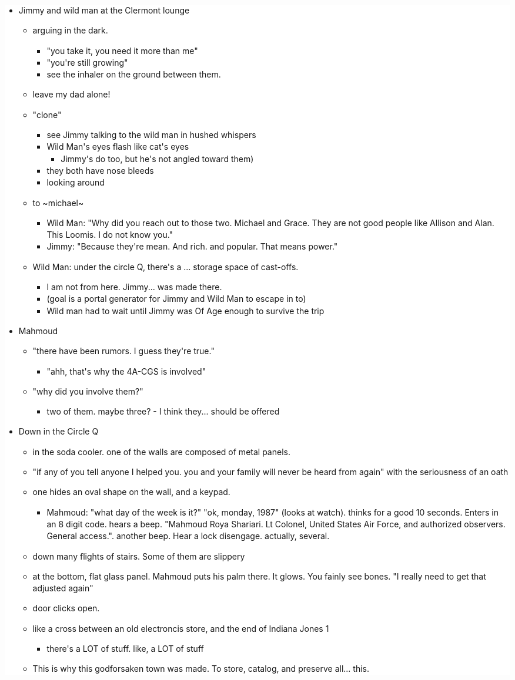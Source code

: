 * Jimmy and wild man at the Clermont lounge
  - arguing in the dark.
    - "you take it, you need it more than me"
    - "you're still growing"
    - see the inhaler on the ground between them.

  - leave my dad alone!

  - "clone"
    - see Jimmy talking to the wild man in hushed whispers
    - Wild Man's eyes flash like cat's eyes
      - Jimmy's do too, but he's not angled toward them)
    - they both have nose bleeds
    - looking around

  - to ~michael~
    - Wild Man: "Why did you reach out to those two. Michael and Grace. 
      They are not good people like Allison and Alan.  This Loomis.
      I do not know you."
    - Jimmy: "Because they're mean. And rich. and popular. That means power."

  - Wild Man:  under the circle Q, there's a ... storage space of cast-offs.
    - I am not from here.  Jimmy... was made there.
    - (goal is a portal generator for Jimmy and Wild Man to escape in to)
    - Wild man had to wait until Jimmy was Of Age enough to survive the trip

* Mahmoud
  - "there have been rumors.  I guess they're true."
    - "ahh, that's why the 4A-CGS is involved"

  - "why did you involve them?"
    - two of them. maybe three? - I think they... should be offered

* Down in the Circle Q
  - in the soda cooler. one of the walls are composed of metal panels.

  - "if any of you tell anyone I helped you. you and your family will
    never be heard from again" with the seriousness of an oath

  - one hides an oval shape on the wall, and a keypad.
    - Mahmoud: "what day of the week is it?"  "ok, monday, 1987" (looks at watch).
      thinks for a good 10 seconds.  Enters in an 8 digit code. hears a beep.
      "Mahmoud Roya Shariari. Lt Colonel, United States Air Force, and authorized
      observers. General access.".  another beep.  Hear a lock disengage.
      actually, several.

  - down many flights of stairs.  Some of them are slippery

  - at the bottom, flat glass panel.  Mahmoud puts his palm there. It glows.
    You fainly see bones.  "I really need to get that adjusted again"

  - door clicks open.

  - like a cross between an old electroncis store, and the end of Indiana Jones 1
     - there's a LOT of stuff.  like, a LOT of stuff

  - This is why this godforsaken town was made.  To store, catalog, and preserve
    all... this.
